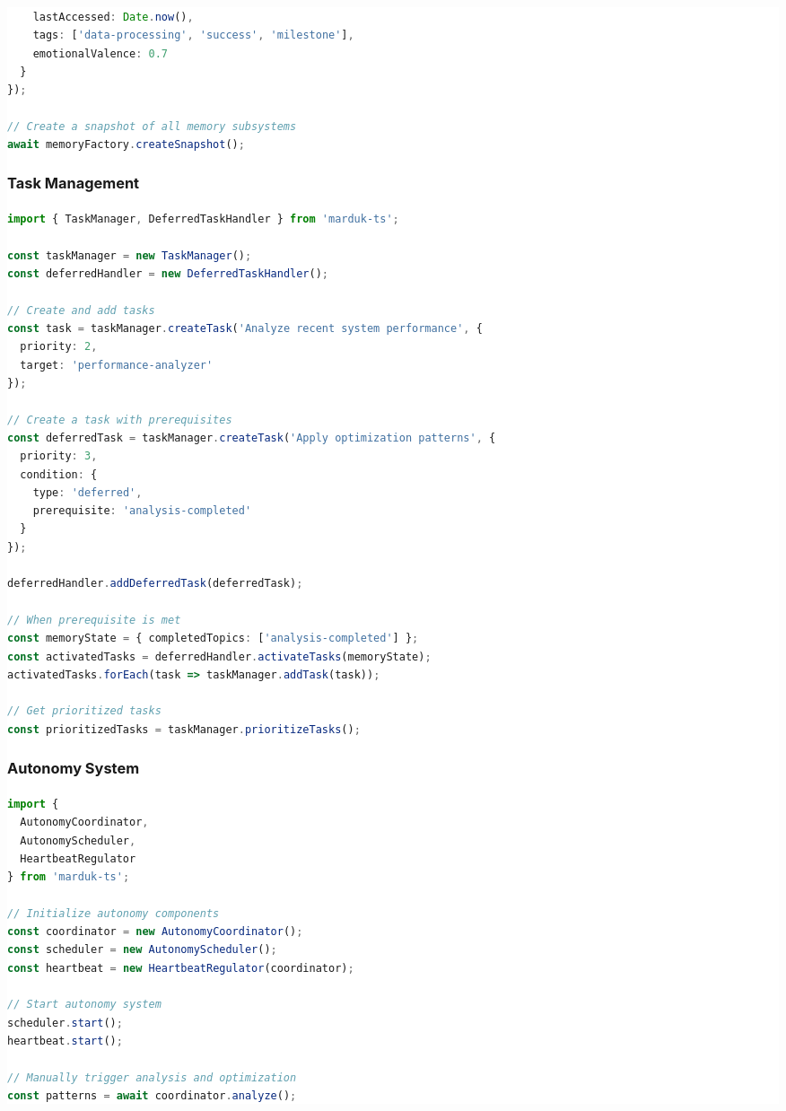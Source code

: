 ```typescript
    lastAccessed: Date.now(),
    tags: ['data-processing', 'success', 'milestone'],
    emotionalValence: 0.7
  }
});

// Create a snapshot of all memory subsystems
await memoryFactory.createSnapshot();
```

### Task Management

```typescript
import { TaskManager, DeferredTaskHandler } from 'marduk-ts';

const taskManager = new TaskManager();
const deferredHandler = new DeferredTaskHandler();

// Create and add tasks
const task = taskManager.createTask('Analyze recent system performance', {
  priority: 2,
  target: 'performance-analyzer'
});

// Create a task with prerequisites
const deferredTask = taskManager.createTask('Apply optimization patterns', {
  priority: 3,
  condition: {
    type: 'deferred',
    prerequisite: 'analysis-completed'
  }
});

deferredHandler.addDeferredTask(deferredTask);

// When prerequisite is met
const memoryState = { completedTopics: ['analysis-completed'] };
const activatedTasks = deferredHandler.activateTasks(memoryState);
activatedTasks.forEach(task => taskManager.addTask(task));

// Get prioritized tasks
const prioritizedTasks = taskManager.prioritizeTasks();
```

### Autonomy System

```typescript
import { 
  AutonomyCoordinator, 
  AutonomyScheduler,
  HeartbeatRegulator 
} from 'marduk-ts';

// Initialize autonomy components
const coordinator = new AutonomyCoordinator();
const scheduler = new AutonomyScheduler();
const heartbeat = new HeartbeatRegulator(coordinator);

// Start autonomy system
scheduler.start();
heartbeat.start();

// Manually trigger analysis and optimization
const patterns = await coordinator.analyze();
```